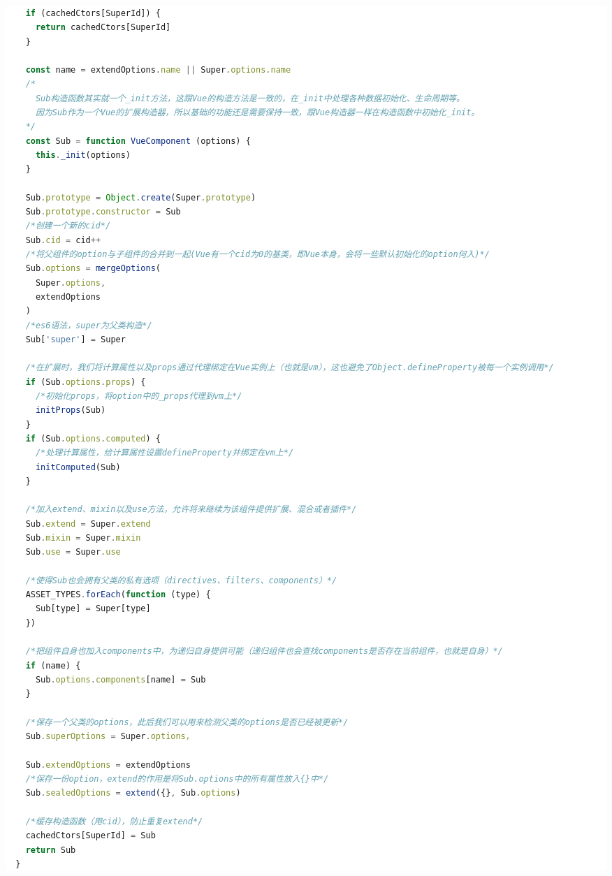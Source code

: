    ```javascript
       if (cachedCtors[SuperId]) {
         return cachedCtors[SuperId]
       }
   
       const name = extendOptions.name || Super.options.name
       /*
         Sub构造函数其实就一个_init方法，这跟Vue的构造方法是一致的，在_init中处理各种数据初始化、生命周期等。
         因为Sub作为一个Vue的扩展构造器，所以基础的功能还是需要保持一致，跟Vue构造器一样在构造函数中初始化_init。
       */
       const Sub = function VueComponent (options) {
         this._init(options)
       }
       
       Sub.prototype = Object.create(Super.prototype)
       Sub.prototype.constructor = Sub
       /*创建一个新的cid*/
       Sub.cid = cid++
       /*将父组件的option与子组件的合并到一起(Vue有一个cid为0的基类，即Vue本身，会将一些默认初始化的option何入)*/
       Sub.options = mergeOptions(
         Super.options,
         extendOptions
       )
       /*es6语法，super为父类构造*/
       Sub['super'] = Super
   
       /*在扩展时，我们将计算属性以及props通过代理绑定在Vue实例上（也就是vm），这也避免了Object.defineProperty被每一个实例调用*/
       if (Sub.options.props) {
         /*初始化props，将option中的_props代理到vm上*/
         initProps(Sub)
       }
       if (Sub.options.computed) {
         /*处理计算属性，给计算属性设置defineProperty并绑定在vm上*/
         initComputed(Sub)
       }
   
       /*加入extend、mixin以及use方法，允许将来继续为该组件提供扩展、混合或者插件*/
       Sub.extend = Super.extend
       Sub.mixin = Super.mixin
       Sub.use = Super.use
   
       /*使得Sub也会拥有父类的私有选项（directives、filters、components）*/
       ASSET_TYPES.forEach(function (type) {
         Sub[type] = Super[type]
       })
       
       /*把组件自身也加入components中，为递归自身提供可能（递归组件也会查找components是否存在当前组件，也就是自身）*/
       if (name) {
         Sub.options.components[name] = Sub
       }
   
       /*保存一个父类的options，此后我们可以用来检测父类的options是否已经被更新*/
       Sub.superOptions = Super.options，
       
       Sub.extendOptions = extendOptions
       /*保存一份option，extend的作用是将Sub.options中的所有属性放入{}中*/
       Sub.sealedOptions = extend({}, Sub.options)
   
       /*缓存构造函数（用cid），防止重复extend*/
       cachedCtors[SuperId] = Sub
       return Sub
     }
   ```
   
